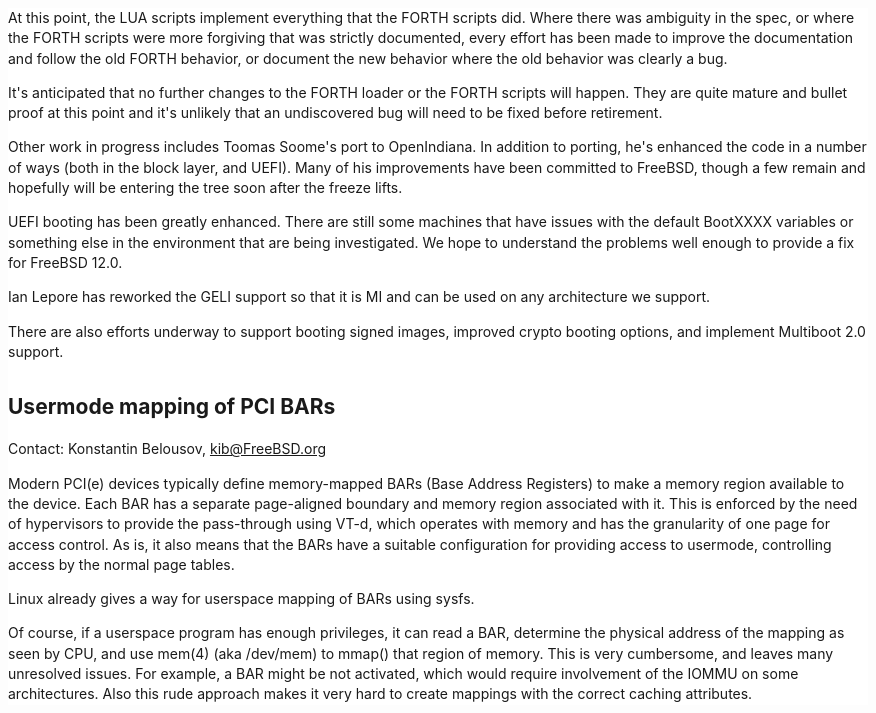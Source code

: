 At this point, the LUA scripts implement everything that the FORTH scripts
did. Where there was ambiguity in the spec, or where the FORTH scripts
were more forgiving that was strictly documented, every effort has
been made to improve the documentation and follow the old FORTH
behavior, or document the new behavior where the old behavior was
clearly a bug.

It's anticipated that no further changes to the FORTH loader or the
FORTH scripts will happen. They are quite mature and bullet proof at
this point and it's unlikely that an undiscovered bug will need to be
fixed before retirement.

Other work in progress includes Toomas Soome's port to OpenIndiana. In
addition to porting, he's enhanced the code in a number of ways (both
in the block layer, and UEFI). Many of his improvements have been
committed to FreeBSD, though a few remain and hopefully will be
entering the tree soon after the freeze lifts.

UEFI booting has been greatly enhanced.  There are still some
machines that have issues with the default BootXXXX variables or
something else in the environment that are being investigated. We hope
to understand the problems well enough to provide a fix for FreeBSD
12.0.

Ian Lepore has reworked the GELI support so that it is MI and can be
used on any architecture we support.

There are also efforts underway to support booting signed images, improved
crypto booting options, and implement Multiboot 2.0 support.

## Usermode mapping of PCI BARs ##

Contact: Konstantin Belousov, <kib@FreeBSD.org>

Modern PCI(e) devices typically define memory-mapped BARs
(Base Address Registers) to make a memory region available to the device.
Each BAR
has a separate page-aligned boundary and memory region associated with it.
This is enforced by the need
of hypervisors to provide the pass-through using VT-d, which operates
with memory and has the granularity of one page for access control.
As is, it
also means that the BARs have a suitable configuration for providing
access to usermode, controlling access by the normal page tables.

Linux already gives a way for userspace mapping of BARs using sysfs.

Of course, if a userspace program has enough privileges, it can read a BAR,
determine the physical address of the mapping as seen by CPU, and use
mem(4) (aka /dev/mem) to mmap() that region of memory.
This is very cumbersome, and leaves many unresolved issues.
For example, a BAR might be not activated, which would require
involvement of the IOMMU on some architectures.  Also this rude approach
makes it very hard to create mappings with the correct caching
attributes.
